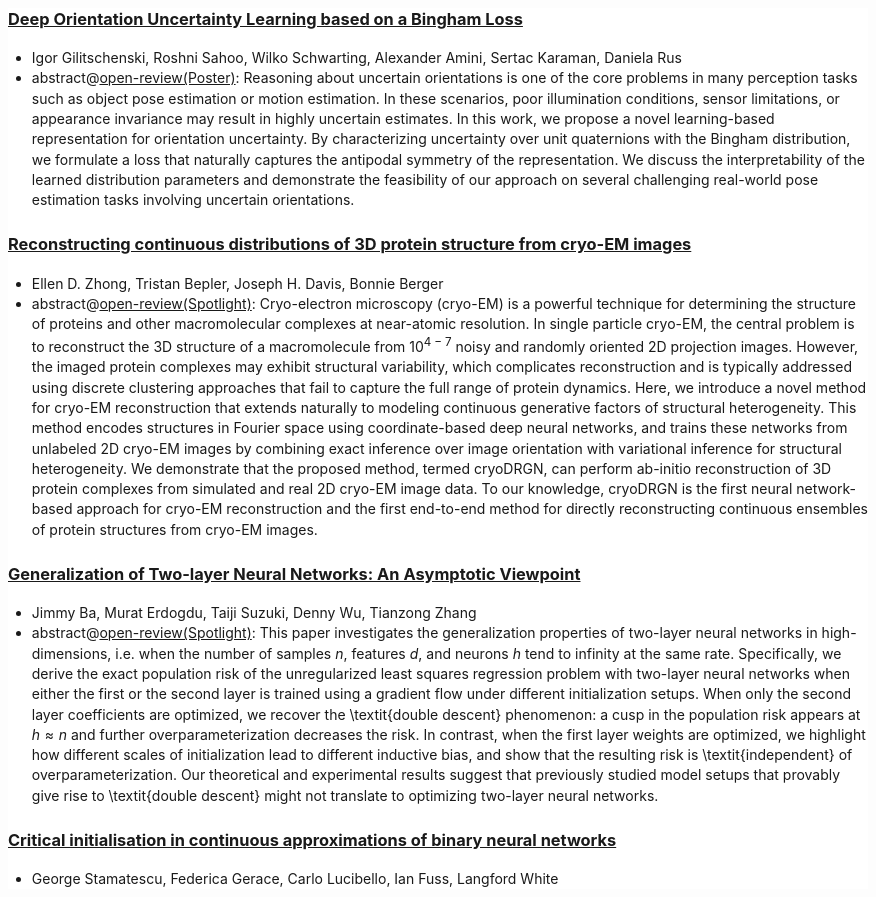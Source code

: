 ### [Deep Orientation Uncertainty Learning based on a Bingham Loss](https://openreview.net/pdf?id=ryloogSKDS) 
- Igor Gilitschenski, Roshni Sahoo, Wilko Schwarting, Alexander Amini, Sertac Karaman, Daniela Rus
- abstract@[open-review(Poster)](https://openreview.net/forum?id=ryloogSKDS): Reasoning about uncertain orientations is one of the core problems in many perception tasks such as object pose estimation or motion estimation. In these scenarios, poor illumination conditions, sensor limitations, or appearance invariance may result in highly uncertain estimates. In this work, we propose a novel learning-based representation for orientation uncertainty. By characterizing uncertainty over unit quaternions with the Bingham distribution, we formulate a loss that naturally captures the antipodal symmetry of the representation. We discuss the interpretability of the learned distribution parameters and demonstrate the feasibility of our approach on several challenging real-world pose estimation tasks involving uncertain orientations.

### [Reconstructing continuous distributions of 3D protein structure from cryo-EM images](https://openreview.net/pdf?id=SJxUjlBtwB) 
- Ellen D. Zhong, Tristan Bepler, Joseph H. Davis, Bonnie Berger
- abstract@[open-review(Spotlight)](https://openreview.net/forum?id=SJxUjlBtwB): Cryo-electron microscopy (cryo-EM) is a powerful technique for determining the structure of proteins and other macromolecular complexes at near-atomic resolution. In single particle cryo-EM, the central problem is to reconstruct the 3D structure of a macromolecule from $10^{4-7}$ noisy and randomly oriented 2D projection images. However, the imaged protein complexes may exhibit structural variability, which complicates reconstruction and is typically addressed using discrete clustering approaches that fail to capture the full range of protein dynamics. Here, we introduce a novel method for cryo-EM reconstruction that extends naturally to modeling continuous generative factors of structural heterogeneity. This method encodes structures in Fourier space using coordinate-based deep neural networks, and trains these networks from unlabeled 2D cryo-EM images by combining exact inference over image orientation with variational inference for structural heterogeneity. We demonstrate that the proposed method, termed cryoDRGN, can perform ab-initio reconstruction of 3D protein complexes from simulated and real 2D cryo-EM image data. To our knowledge, cryoDRGN is the first neural network-based approach for cryo-EM reconstruction and the first end-to-end method for directly reconstructing continuous ensembles of protein structures from cryo-EM images.

### [Generalization of Two-layer Neural Networks: An Asymptotic Viewpoint](https://openreview.net/pdf?id=H1gBsgBYwH) 
- Jimmy Ba, Murat Erdogdu, Taiji Suzuki, Denny Wu, Tianzong Zhang
- abstract@[open-review(Spotlight)](https://openreview.net/forum?id=H1gBsgBYwH): This paper investigates the generalization properties of two-layer neural networks in high-dimensions, i.e. when the number of samples $n$, features $d$, and neurons $h$ tend to infinity at the same rate. Specifically, we derive the exact population risk of the unregularized least squares regression problem with two-layer neural networks when either the first or the second layer is trained using a gradient flow under different initialization setups.  When only the second layer coefficients are optimized, we recover the \textit{double descent} phenomenon: a cusp in the population risk appears at $h\approx n$ and further overparameterization decreases the risk. In contrast, when the first layer weights are optimized, we highlight how different scales of initialization lead to different inductive bias, and show that the resulting risk is \textit{independent} of overparameterization. Our theoretical and experimental results suggest that previously studied model setups that provably give rise to \textit{double descent} might not translate to optimizing two-layer neural networks.

### [Critical initialisation in continuous approximations of binary neural networks](https://openreview.net/pdf?id=rylmoxrFDH) 
- George Stamatescu, Federica Gerace, Carlo Lucibello, Ian Fuss, Langford White